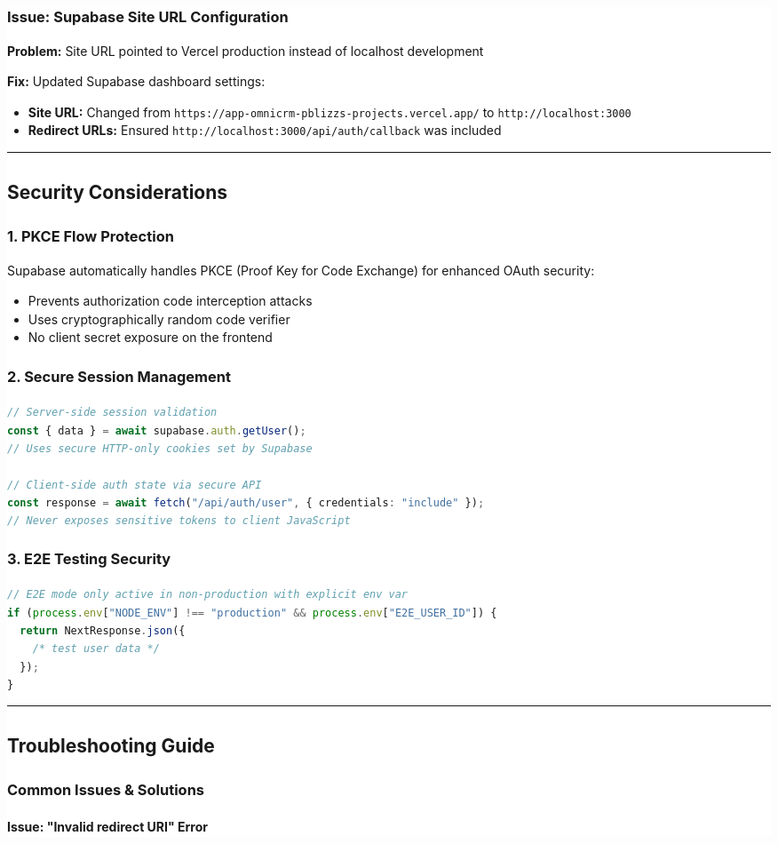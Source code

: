 ### Issue: Supabase Site URL Configuration

**Problem:** Site URL pointed to Vercel production instead of localhost development

**Fix:** Updated Supabase dashboard settings:

- **Site URL:** Changed from `https://app-omnicrm-pblizzs-projects.vercel.app/` to `http://localhost:3000`
- **Redirect URLs:** Ensured `http://localhost:3000/api/auth/callback` was included

---

## Security Considerations

### 1. PKCE Flow Protection

Supabase automatically handles PKCE (Proof Key for Code Exchange) for enhanced OAuth security:

- Prevents authorization code interception attacks
- Uses cryptographically random code verifier
- No client secret exposure on the frontend

### 2. Secure Session Management

```typescript
// Server-side session validation
const { data } = await supabase.auth.getUser();
// Uses secure HTTP-only cookies set by Supabase

// Client-side auth state via secure API
const response = await fetch("/api/auth/user", { credentials: "include" });
// Never exposes sensitive tokens to client JavaScript
```

### 3. E2E Testing Security

```typescript
// E2E mode only active in non-production with explicit env var
if (process.env["NODE_ENV"] !== "production" && process.env["E2E_USER_ID"]) {
  return NextResponse.json({
    /* test user data */
  });
}
```

---

## Troubleshooting Guide

### Common Issues & Solutions

#### Issue: "Invalid redirect URI" Error

